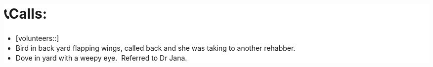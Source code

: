 # 📞Calls:

- [volunteers::]
- Bird in back yard flapping wings, called back and she was taking to another rehabber.
- Dove in yard with a weepy eye.  Referred to Dr Jana.
